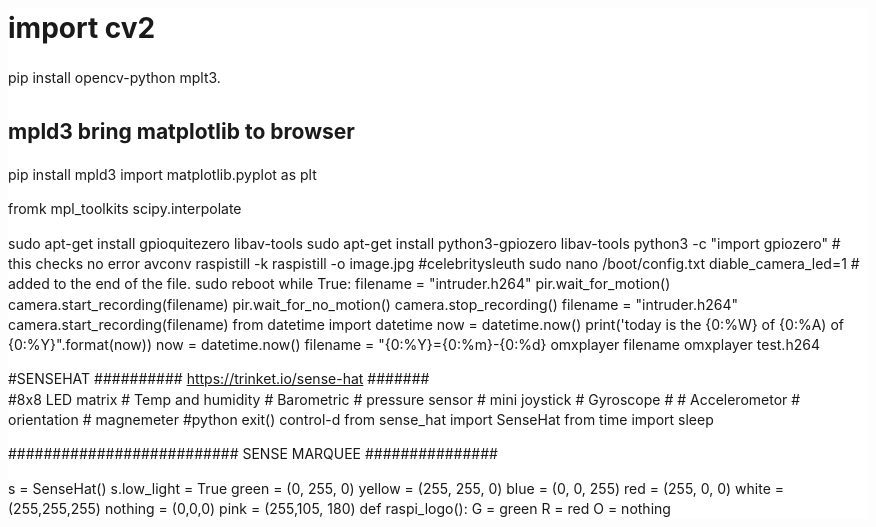 # import cv2
pip install opencv-python
mplt3. 
## mpld3 bring matplotlib to browser

pip install mpld3
import matplotlib.pyplot as plt

fromk mpl_toolkits
scipy.interpolate 

sudo apt-get install gpioquitezero libav-tools
sudo apt-get install python3-gpiozero libav-tools
python3 -c "import gpiozero" # this checks no error
avconv
raspistill -k
raspistill -o image.jpg
#celebritysleuth
sudo nano /boot/config.txt
diable_camera_led=1 # added to the end of the file.
sudo reboot
while True:
	filename = "intruder.h264"
	pir.wait_for_motion()
	camera.start_recording(filename)
	pir.wait_for_no_motion()
		camera.stop_recording()
filename = "intruder.h264"
camera.start_recording(filename)
from datetime import datetime
now = datetime.now()
print('today is the {0:%W} of {0:%A) of {0:%Y}".format(now))
now = datetime.now()
filename = "{0:%Y}={0:%m}-{0:%d}
omxplayer filename
omxplayer test.h264

#SENSEHAT ########## https://trinket.io/sense-hat #######  
	#8x8 LED matrix # Temp and humidity # Barometric 
	# pressure sensor # mini joystick # Gyroscope #
	# Accelerometor # orientation # magnemeter
	 #python exit() control-d
from sense_hat import SenseHat
from time import sleep

########################## SENSE  MARQUEE    ###############

s = SenseHat()
s.low_light = True 
green = (0, 255, 0)
yellow = (255, 255, 0)
blue = (0, 0, 255)
red = (255, 0, 0)
white = (255,255,255)
nothing = (0,0,0)
pink = (255,105, 180) 
def raspi_logo():
    G = green
    R = red
    O = nothing